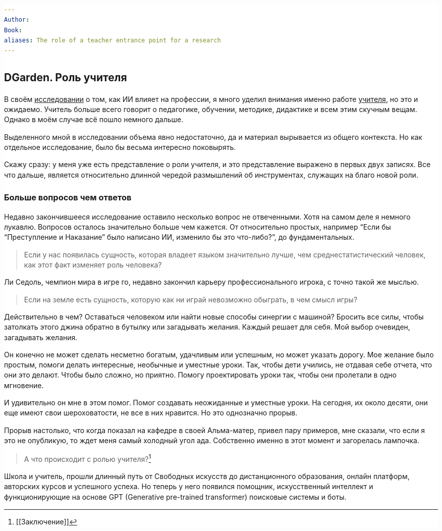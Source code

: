```yaml
---
Author: 
Book: 
aliases: The role of a teacher entrance point for a research
---
```

## DGarden. Роль учителя
В своём [исследовании](https://rustamagamaliev.ru/?page_id=1510) о том, как ИИ влияет на профессии, я много уделил внимания именно работе [учителя](https://rustamagamaliev.ru/?p=1798), но это и ожидаемо. Учитель больше всего говорит о педагогике, обучении, методике, дидактике и всем этим скучным вещам. Однако в моём случае всё пошло немного дальше.

Выделенного мной в исследовании объема явно недостаточно, да и материал вырывается из общего контекста. Но как отдельное исследование, было бы весьма интересно поковырять.

Скажу сразу: у меня уже есть представление о роли учителя, и это представление выражено в первых двух записях. Все что дальше, является относительно длинной чередой размышлений об инструментах, служащих на благо новой роли.
### Больше вопросов чем ответов
Недавно закончившееся исследование оставило несколько вопрос не отвеченными. Хотя на самом деле я немного лукавлю. Вопросов осталось значительно больше чем кажется. От относительно простых, например “Если бы “Преступление и Наказание” было написано ИИ, изменило бы это что-либо?”, до фундаментальных. 

> Если у нас появилась сущность, которая владеет языком значительно лучше, чем среднестатистический человек, как этот факт изменяет роль человека?

Ли Седоль, чемпион мира в игре го, недавно закончил карьеру профессионального игрока, с точно такой же мыслью. 

> Если на земле есть сущность, которую как ни играй невозможно обыграть, в чем смысл игры?

Действительно в чем? Оставаться человеком или найти новые способы синергии с машиной? Бросить все силы, чтобы затолкать этого джина обратно в бутылку или загадывать желания. Каждый решает для себя. Мой выбор очевиден, загадывать желания. 

Он конечно не может сделать несметно богатым, удачливым или успешным, но может указать дорогу. Мое желание было простым, помоги делать интересные, необычные и уместные уроки. Так, чтобы дети учились, не отдавая себе отчета, что они это делают. Чтобы было сложно, но приятно. Помогу проектировать уроки так, чтобы они пролетали в одно мгновение.

И удивительно он мне в этом помог. Помог создавать неожиданные и уместные уроки. На сегодня, их около десяти, они еще имеют свои шероховатости, не все в них нравится. Но это однозначно прорыв.

Прорыв настолько, что когда показал на кафедре в своей Альма-матер, привел пару примеров, мне сказали, что если я это не опубликую, то ждет меня самый холодный угол ада. Собственно именно в этот момент и загорелась лампочка. 

> А что происходит с ролью учителя?[^1]

Школа и учитель, прошли длинный путь от Свободных искусств до дистанционного образования, онлайн платформ, авторских курсов и успешного успеха. Но теперь у него появился помощник, искусственный интеллект и функционирующие на основе GPT (Generative pre-trained transformer) поисковые системы и боты.


[^1]: [[Заключение]]
[^2]: 1. BLOOM B. S. The 2 Sigma Problem: The Search for Methods of Group Instruction as Effective as One-to-One Tutoring // Educational Researcher. 1984. № 6 (13). C. 4–16.
[^3]: 1. Евдокимова М., Агамалиев Р. Лингводидактический потенциал систем искусственного интеллекта // Экономические и социально-гуманитарные исследования. 2023. № 2 (38). C. 173 —191.
[^4]: [[DGarden. ПРИЛОЖЕНИЕ 1. Роль учителя. Рассказ, что умеет GPT-4 в роли учителя]]
[^5]: [[DGarden. ПРИЛОЖЕНИЕ 2. Роль учителя. Проект урока]]
[^6]: 1. Willingham D. Critical Thinking Why Is It So Hard to Teach? // Arts Education Policy Review. 2010. (109).